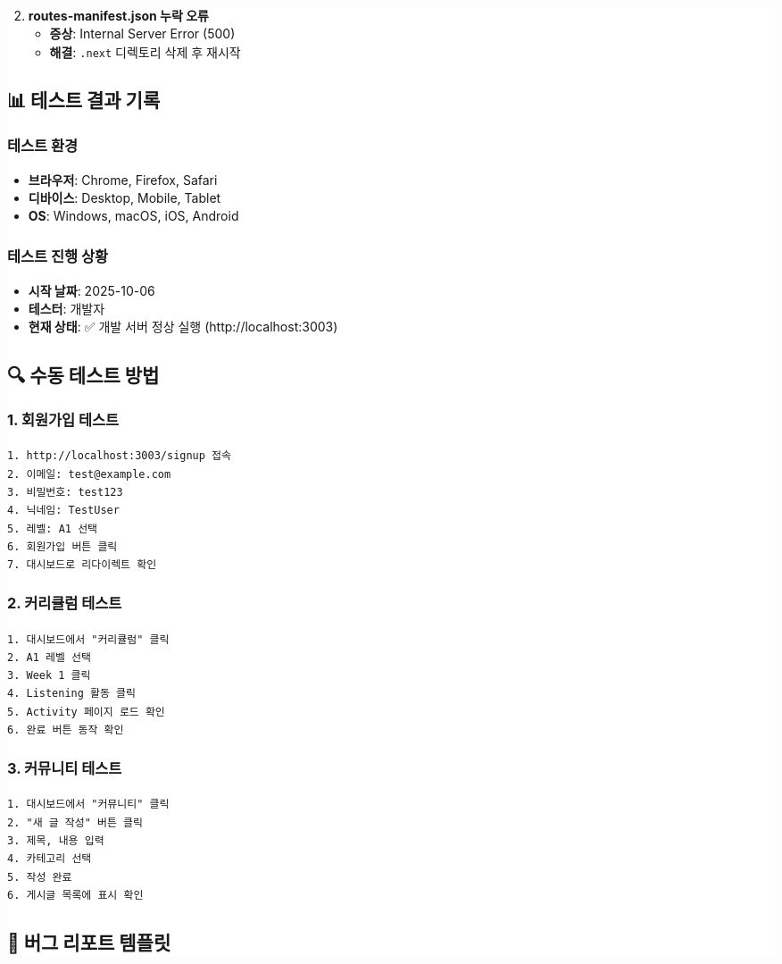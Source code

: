 2. **routes-manifest.json 누락 오류**
   - **증상**: Internal Server Error (500)
   - **해결**: `.next` 디렉토리 삭제 후 재시작

## 📊 테스트 결과 기록

### 테스트 환경
- **브라우저**: Chrome, Firefox, Safari
- **디바이스**: Desktop, Mobile, Tablet
- **OS**: Windows, macOS, iOS, Android

### 테스트 진행 상황
- **시작 날짜**: 2025-10-06
- **테스터**: 개발자
- **현재 상태**: ✅ 개발 서버 정상 실행 (http://localhost:3003)

## 🔍 수동 테스트 방법

### 1. 회원가입 테스트
```
1. http://localhost:3003/signup 접속
2. 이메일: test@example.com
3. 비밀번호: test123
4. 닉네임: TestUser
5. 레벨: A1 선택
6. 회원가입 버튼 클릭
7. 대시보드로 리다이렉트 확인
```

### 2. 커리큘럼 테스트
```
1. 대시보드에서 "커리큘럼" 클릭
2. A1 레벨 선택
3. Week 1 클릭
4. Listening 활동 클릭
5. Activity 페이지 로드 확인
6. 완료 버튼 동작 확인
```

### 3. 커뮤니티 테스트
```
1. 대시보드에서 "커뮤니티" 클릭
2. "새 글 작성" 버튼 클릭
3. 제목, 내용 입력
4. 카테고리 선택
5. 작성 완료
6. 게시글 목록에 표시 확인
```

## 📝 버그 리포트 템플릿
